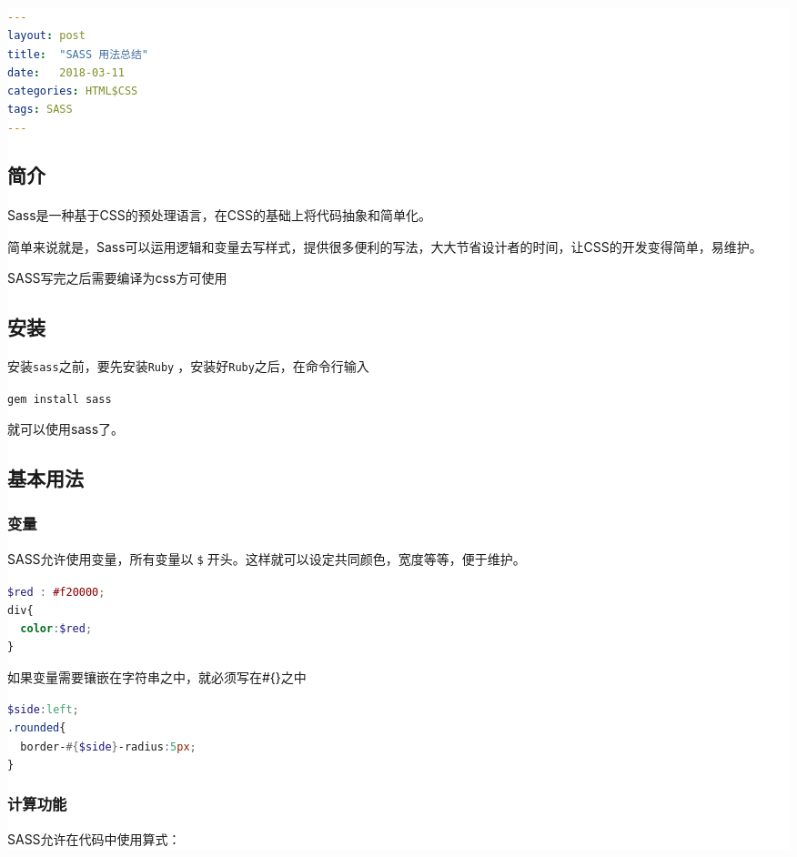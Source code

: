 ```yaml
---
layout: post
title:  "SASS 用法总结"
date:   2018-03-11
categories: HTML$CSS
tags: SASS
---
```


## 简介

Sass是一种基于CSS的预处理语言，在CSS的基础上将代码抽象和简单化。

简单来说就是，Sass可以运用逻辑和变量去写样式，提供很多便利的写法，大大节省设计者的时间，让CSS的开发变得简单，易维护。

SASS写完之后需要编译为css方可使用

## 安装

安装`sass`之前，要先安装`Ruby` ，安装好`Ruby`之后，在命令行输入

```
gem install sass
```

就可以使用sass了。

## 基本用法

### 变量

SASS允许使用变量，所有变量以 `$` 开头。这样就可以设定共同颜色，宽度等等，便于维护。

```scss
$red : #f20000;
div{
  color:$red;
}
```

如果变量需要镶嵌在字符串之中，就必须写在#{}之中

```scss
$side:left;
.rounded{
  border-#{$side}-radius:5px;
}
```



### 计算功能

SASS允许在代码中使用算式：
